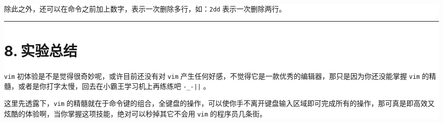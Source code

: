 除此之外，还可以在命令之前加上数字，表示一次删除多行，如：`2dd` 表示一次删除两行。

---
# 8. 实验总结

`vim` 初体验是不是觉得很奇妙呢，或许目前还没有对 `vim` 产生任何好感，不觉得它是一款优秀的编辑器，那只是因为你还没能掌握 `vim` 的精髓，或者是你打字太慢，回去在小霸王学习机上再练练吧 `-_-||` 。

这里先透露下，`vim` 的精髓就在于命令键的组合，全键盘的操作，可以使你手不离开键盘输入区域即可完成所有的操作，那可真是即高效又炫酷的体验啊，当你掌握这项技能，绝对可以秒掉其它不会用 `vim` 的程序员几条街。
